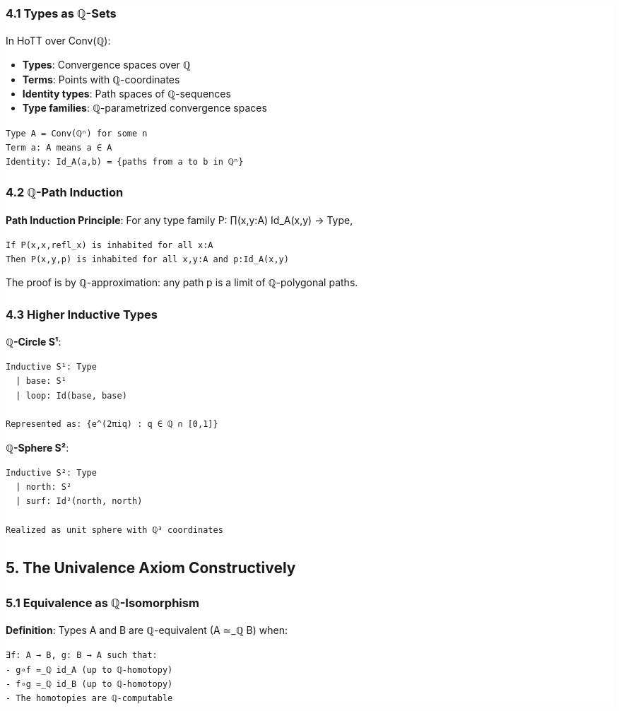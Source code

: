 ### 4.1 Types as ℚ-Sets

In HoTT over Conv(ℚ):
- **Types**: Convergence spaces over ℚ
- **Terms**: Points with ℚ-coordinates  
- **Identity types**: Path spaces of ℚ-sequences
- **Type families**: ℚ-parametrized convergence spaces

```
Type A = Conv(ℚⁿ) for some n
Term a: A means a ∈ A
Identity: Id_A(a,b) = {paths from a to b in ℚⁿ}
```

### 4.2 ℚ-Path Induction

**Path Induction Principle**: For any type family P: ∏(x,y:A) Id_A(x,y) → Type,
```
If P(x,x,refl_x) is inhabited for all x:A
Then P(x,y,p) is inhabited for all x,y:A and p:Id_A(x,y)
```

The proof is by ℚ-approximation: any path p is a limit of ℚ-polygonal paths.

### 4.3 Higher Inductive Types

**ℚ-Circle S¹**:
```
Inductive S¹: Type
  | base: S¹
  | loop: Id(base, base)
  
Represented as: {e^(2πiq) : q ∈ ℚ ∩ [0,1]}
```

**ℚ-Sphere S²**:
```
Inductive S²: Type
  | north: S²
  | surf: Id²(north, north)
  
Realized as unit sphere with ℚ³ coordinates
```

## 5. The Univalence Axiom Constructively

### 5.1 Equivalence as ℚ-Isomorphism

**Definition**: Types A and B are ℚ-equivalent (A ≃_ℚ B) when:
```
∃f: A → B, g: B → A such that:
- g∘f =_ℚ id_A (up to ℚ-homotopy)
- f∘g =_ℚ id_B (up to ℚ-homotopy)
- The homotopies are ℚ-computable
```
